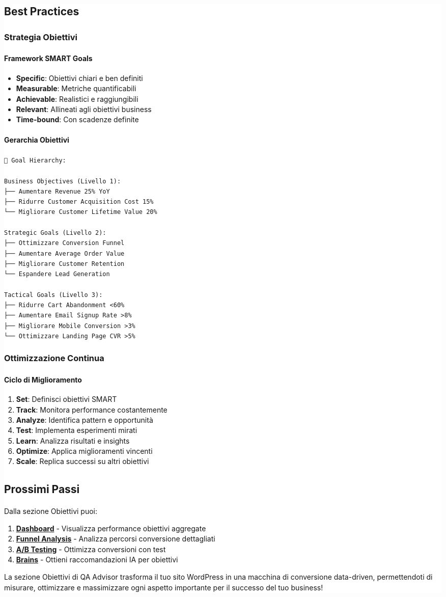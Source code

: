 ## Best Practices

### Strategia Obiettivi

#### Framework SMART Goals
- **Specific**: Obiettivi chiari e ben definiti
- **Measurable**: Metriche quantificabili
- **Achievable**: Realistici e raggiungibili
- **Relevant**: Allineati agli obiettivi business
- **Time-bound**: Con scadenze definite

#### Gerarchia Obiettivi
```
🎯 Goal Hierarchy:

Business Objectives (Livello 1):
├── Aumentare Revenue 25% YoY
├── Ridurre Customer Acquisition Cost 15%
└── Migliorare Customer Lifetime Value 20%

Strategic Goals (Livello 2):
├── Ottimizzare Conversion Funnel
├── Aumentare Average Order Value
├── Migliorare Customer Retention
└── Espandere Lead Generation

Tactical Goals (Livello 3):
├── Ridurre Cart Abandonment <60%
├── Aumentare Email Signup Rate >8%
├── Migliorare Mobile Conversion >3%
└── Ottimizzare Landing Page CVR >5%
```

### Ottimizzazione Continua

#### Ciclo di Miglioramento
1. **Set**: Definisci obiettivi SMART
2. **Track**: Monitora performance costantemente
3. **Analyze**: Identifica pattern e opportunità
4. **Test**: Implementa esperimenti mirati
5. **Learn**: Analizza risultati e insights
6. **Optimize**: Applica miglioramenti vincenti
7. **Scale**: Replica successi su altri obiettivi

## Prossimi Passi

Dalla sezione Obiettivi puoi:

1. **[Dashboard](./01-dashboard.md)** - Visualizza performance obiettivi aggregate
2. **[Funnel Analysis](./funnel-analysis.md)** - Analizza percorsi conversione dettagliati
3. **[A/B Testing](./ab-testing.md)** - Ottimizza conversioni con test
4. **[Brains](./02-brains.md)** - Ottieni raccomandazioni IA per obiettivi

La sezione Obiettivi di QA Advisor trasforma il tuo sito WordPress in una macchina di conversione data-driven, permettendoti di misurare, ottimizzare e massimizzare ogni aspetto importante per il successo del tuo business!
